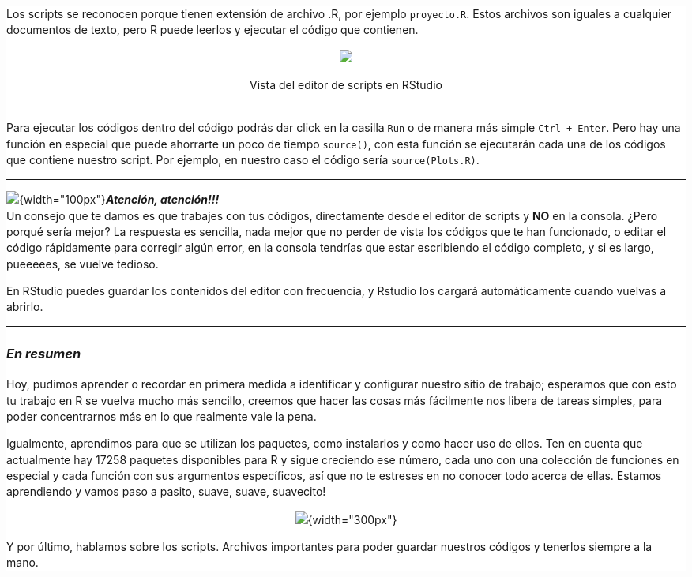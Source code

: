 Los scripts se reconocen porque tienen extensión de archivo .R, por ejemplo `proyecto.R`. Estos archivos son iguales a cualquier documentos de texto, pero R puede leerlos y ejecutar el código que contienen.

<center>

![](https://i.ibb.co/H2gZRPV/script.png)

</center>

<center>

Vista del editor de scripts en RStudio

</center>

<br> Para ejecutar los códigos dentro del código podrás dar click en la casilla `Run` o de manera más simple `Ctrl + Enter`. Pero hay una función en especial que puede ahorrarte un poco de tiempo `source()`, con esta función se ejecutarán cada una de los códigos que contiene nuestro script. Por ejemplo, en nuestro caso el código sería `source(Plots.R)`.

------------------------------------------------------------------------

![](https://i.ibb.co/Wkj4z61/alerta.gif){width="100px"}***Atención,
atención!!!*** <br> Un consejo que te damos es que trabajes con tus códigos, directamente desde el editor de scripts y **NO** en la consola. ¿Pero porqué sería mejor? La respuesta es sencilla, nada mejor que no perder de vista los códigos que te han funcionado, o editar el código rápidamente para corregir algún error, en la consola tendrías que estar escribiendo el código completo, y si es largo, pueeeees, se vuelve tedioso.

En RStudio puedes guardar los contenidos del editor con frecuencia, y Rstudio los cargará automáticamente cuando vuelvas a abrirlo.

------------------------------------------------------------------------

### ***En resumen***

Hoy, pudimos aprender o recordar en primera medida a identificar y configurar nuestro sitio de trabajo; esperamos que con esto tu trabajo en R se vuelva mucho más sencillo, creemos que hacer las cosas más fácilmente nos libera de tareas simples, para poder concentrarnos más en lo que realmente vale la pena.

Igualmente, aprendimos para que se utilizan los paquetes, como instalarlos y como hacer uso de ellos. Ten en cuenta que actualmente hay 17258 paquetes disponibles para R y sigue creciendo ese número, cada uno con una colección de funciones en especial y cada función con sus argumentos específicos, así que no te estreses en no conocer todo acerca de ellas. Estamos aprendiendo y vamos paso a pasito, suave, suave, suavecito!

<center>

![](https://media1.giphy.com/media/fC1HPbYpydrqM/giphy.gif){width="300px"}

</center>

Y por último, hablamos sobre los scripts. Archivos importantes para poder guardar nuestros códigos y tenerlos siempre a la mano.
